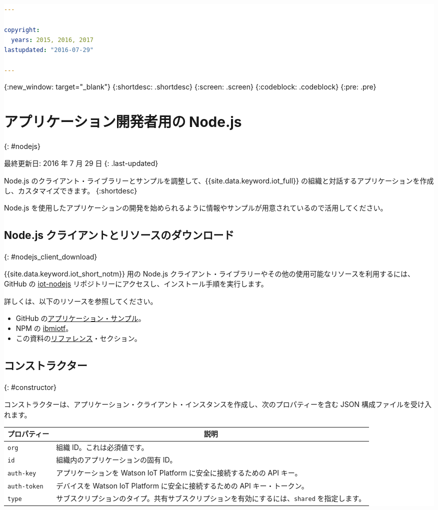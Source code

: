 ```yaml
---

copyright:
  years: 2015, 2016, 2017
lastupdated: "2016-07-29"

---
```


{:new_window: target="_blank"}
{:shortdesc: .shortdesc}
{:screen: .screen}
{:codeblock: .codeblock}
{:pre: .pre}



# アプリケーション開発者用の Node.js
{: #nodejs}

最終更新日: 2016 年 7 月 29 日
{: .last-updated}

Node.js のクライアント・ライブラリーとサンプルを調整して、{{site.data.keyword.iot_full}} の組織と対話するアプリケーションを作成し、カスタマイズできます。
{:shortdesc}

Node.js を使用したアプリケーションの開発を始められるように情報やサンプルが用意されているので活用してください。

## Node.js クライアントとリソースのダウンロード
{: #nodejs_client_download}

{{site.data.keyword.iot_short_notm}} 用の Node.js クライアント・ライブラリーやその他の使用可能なリソースを利用するには、GitHub の [iot-nodejs](https://github.com/ibm-watson-iot/iot-nodejs) リポジトリーにアクセスし、インストール手順を実行します。


詳しくは、以下のリソースを参照してください。
- GitHub の[アプリケーション・サンプル](https://github.com/ibm-watson-iot/iot-nodejs/tree/master/samples)。
- NPM の [ibmiotf](https://www.npmjs.com/package/ibmiotf)。
- この資料の[リファレンス](#reference_nodejs)・セクション。


## コンストラクター
{: #constructor}

コンストラクターは、アプリケーション・クライアント・インスタンスを作成し、次のプロパティーを含む JSON 構成ファイルを受け入れます。

| プロパティー     |説明     |
|----------------|----------------|
|`org` |組織 ID。これは必須値です。|
|`id`  |組織内のアプリケーションの固有 ID。|
|`auth-key`   |アプリケーションを Watson IoT Platform に安全に接続するための API キー。|
|`auth-token`   |デバイスを Watson IoT Platform に安全に接続するための API キー・トークン。|
|`type`  |サブスクリプションのタイプ。共有サブスクリプションを有効にするには、`shared` を指定します。|
